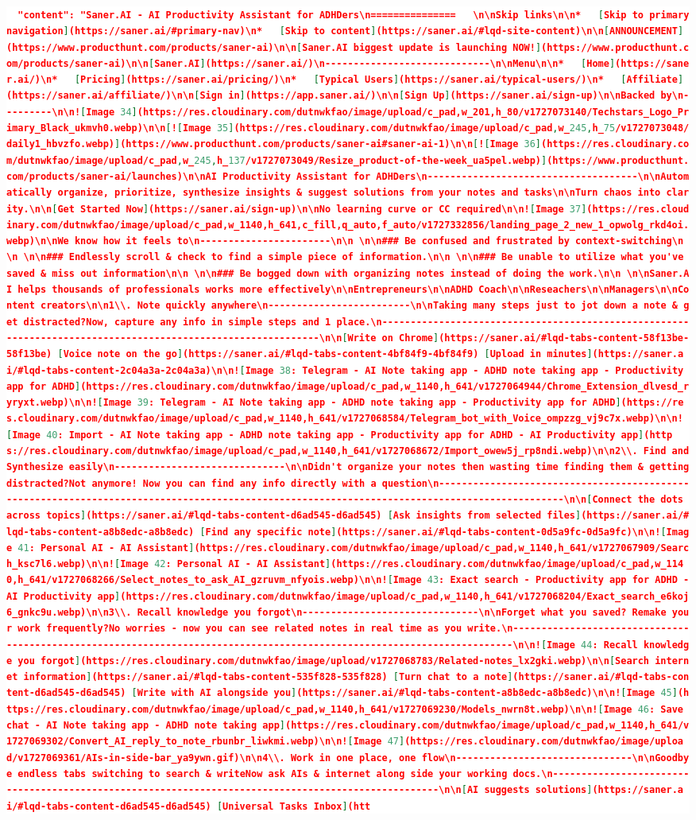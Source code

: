```json
  "content": "Saner.AI - AI Productivity Assistant for ADHDers\n===============   \n\nSkip links\n\n*   [Skip to primary navigation](https://saner.ai/#primary-nav)\n*   [Skip to content](https://saner.ai/#lqd-site-content)\n\n[ANNOUNCEMENT](https://www.producthunt.com/products/saner-ai)\n\n[Saner.AI biggest update is launching NOW!](https://www.producthunt.com/products/saner-ai)\n\n[Saner.AI](https://saner.ai/)\n-----------------------------\n\nMenu\n\n*   [Home](https://saner.ai/)\n*   [Pricing](https://saner.ai/pricing/)\n*   [Typical Users](https://saner.ai/typical-users/)\n*   [Affiliate](https://saner.ai/affiliate/)\n\n[Sign in](https://app.saner.ai/)\n\n[Sign Up](https://saner.ai/sign-up)\n\nBacked by\n---------\n\n![Image 34](https://res.cloudinary.com/dutnwkfao/image/upload/c_pad,w_201,h_80/v1727073140/Techstars_Logo_Primary_Black_ukmvh0.webp)\n\n[![Image 35](https://res.cloudinary.com/dutnwkfao/image/upload/c_pad,w_245,h_75/v1727073048/daily1_hbvzfo.webp)](https://www.producthunt.com/products/saner-ai#saner-ai-1)\n\n[![Image 36](https://res.cloudinary.com/dutnwkfao/image/upload/c_pad,w_245,h_137/v1727073049/Resize_product-of-the-week_ua5pel.webp)](https://www.producthunt.com/products/saner-ai/launches)\n\nAI Productivity Assistant for ADHDers\n-------------------------------------\n\nAutomatically organize, prioritize, synthesize insights & suggest solutions from your notes and tasks\n\nTurn chaos into clarity.\n\n[Get Started Now](https://saner.ai/sign-up)\n\nNo learning curve or CC required\n\n![Image 37](https://res.cloudinary.com/dutnwkfao/image/upload/c_pad,w_1140,h_641,c_fill,q_auto,f_auto/v1727332856/landing_page_2_new_1_opwolg_rkd4oi.webp)\n\nWe know how it feels to\n-----------------------\n\n \n\n### Be confused and frustrated by context-switching\n\n \n\n### Endlessly scroll & check to find a simple piece of information.\n\n \n\n### Be unable to utilize what you've saved & miss out information\n\n \n\n### Be bogged down with organizing notes instead of doing the work.\n\n \n\nSaner.AI helps thousands of professionals works more effectively\n\nEntrepreneurs\n\nADHD Coach\n\nReseachers\n\nManagers\n\nContent creators\n\n1\\. Note quickly anywhere\n-------------------------\n\nTaking many steps just to jot down a note & get distracted?Now, capture any info in simple steps and 1 place.\n-------------------------------------------------------------------------------------------------------------\n\n[Write on Chrome](https://saner.ai/#lqd-tabs-content-58f13be-58f13be) [Voice note on the go](https://saner.ai/#lqd-tabs-content-4bf84f9-4bf84f9) [Upload in minutes](https://saner.ai/#lqd-tabs-content-2c04a3a-2c04a3a)\n\n![Image 38: Telegram - AI Note taking app - ADHD note taking app - Productivity app for ADHD](https://res.cloudinary.com/dutnwkfao/image/upload/c_pad,w_1140,h_641/v1727064944/Chrome_Extension_dlvesd_ryryxt.webp)\n\n![Image 39: Telegram - AI Note taking app - ADHD note taking app - Productivity app for ADHD](https://res.cloudinary.com/dutnwkfao/image/upload/c_pad,w_1140,h_641/v1727068584/Telegram_bot_with_Voice_ompzzg_vj9c7x.webp)\n\n![Image 40: Import - AI Note taking app - ADHD note taking app - Productivity app for ADHD - AI Productivity app](https://res.cloudinary.com/dutnwkfao/image/upload/c_pad,w_1140,h_641/v1727068672/Import_owew5j_rp8ndi.webp)\n\n2\\. Find and Synthesize easily\n------------------------------\n\nDidn't organize your notes then wasting time finding them & getting distracted?Not anymore! Now you can find any info directly with a question\n----------------------------------------------------------------------------------------------------------------------------------------------\n\n[Connect the dots across topics](https://saner.ai/#lqd-tabs-content-d6ad545-d6ad545) [Ask insights from selected files](https://saner.ai/#lqd-tabs-content-a8b8edc-a8b8edc) [Find any specific note](https://saner.ai/#lqd-tabs-content-0d5a9fc-0d5a9fc)\n\n![Image 41: Personal AI - AI Assistant](https://res.cloudinary.com/dutnwkfao/image/upload/c_pad,w_1140,h_641/v1727067909/Search_ksc7l6.webp)\n\n![Image 42: Personal AI - AI Assistant](https://res.cloudinary.com/dutnwkfao/image/upload/c_pad,w_1140,h_641/v1727068266/Select_notes_to_ask_AI_gzruvm_nfyois.webp)\n\n![Image 43: Exact search - Productivity app for ADHD - AI Productivity app](https://res.cloudinary.com/dutnwkfao/image/upload/c_pad,w_1140,h_641/v1727068204/Exact_search_e6koj6_gnkc9u.webp)\n\n3\\. Recall knowledge you forgot\n-------------------------------\n\nForget what you saved? Remake your work frequently?No worries - now you can see related notes in real time as you write.\n------------------------------------------------------------------------------------------------------------------------\n\n![Image 44: Recall knowledge you forgot](https://res.cloudinary.com/dutnwkfao/image/upload/v1727068783/Related-notes_lx2gki.webp)\n\n[Search internet information](https://saner.ai/#lqd-tabs-content-535f828-535f828) [Turn chat to a note](https://saner.ai/#lqd-tabs-content-d6ad545-d6ad545) [Write with AI alongside you](https://saner.ai/#lqd-tabs-content-a8b8edc-a8b8edc)\n\n![Image 45](https://res.cloudinary.com/dutnwkfao/image/upload/c_pad,w_1140,h_641/v1727069230/Models_nwrn8t.webp)\n\n![Image 46: Save chat - AI Note taking app - ADHD note taking app](https://res.cloudinary.com/dutnwkfao/image/upload/c_pad,w_1140,h_641/v1727069302/Convert_AI_reply_to_note_rbunbr_liwkmi.webp)\n\n![Image 47](https://res.cloudinary.com/dutnwkfao/image/upload/v1727069361/AIs-in-side-bar_ya9ywn.gif)\n\n4\\. Work in one place, one flow\n-------------------------------\n\nGoodbye endless tabs switching to search & writeNow ask AIs & internet along side your working docs.\n----------------------------------------------------------------------------------------------------\n\n[AI suggests solutions](https://saner.ai/#lqd-tabs-content-d6ad545-d6ad545) [Universal Tasks Inbox](htt
```